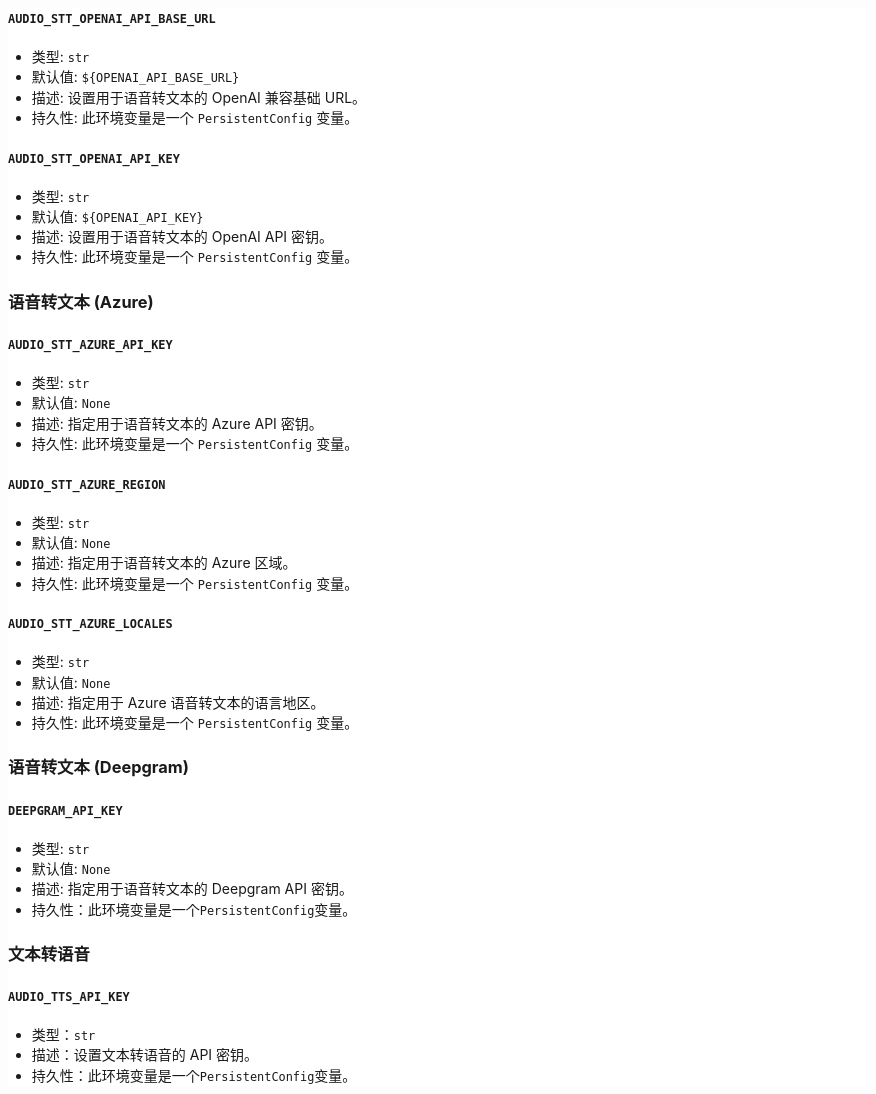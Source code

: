 #### `AUDIO_STT_OPENAI_API_BASE_URL`

- 类型: `str`
- 默认值: `${OPENAI_API_BASE_URL}`
- 描述: 设置用于语音转文本的 OpenAI 兼容基础 URL。
- 持久性: 此环境变量是一个 `PersistentConfig` 变量。

#### `AUDIO_STT_OPENAI_API_KEY`

- 类型: `str`
- 默认值: `${OPENAI_API_KEY}`
- 描述: 设置用于语音转文本的 OpenAI API 密钥。
- 持久性: 此环境变量是一个 `PersistentConfig` 变量。

### 语音转文本 (Azure)

#### `AUDIO_STT_AZURE_API_KEY`

- 类型: `str`
- 默认值: `None`
- 描述: 指定用于语音转文本的 Azure API 密钥。
- 持久性: 此环境变量是一个 `PersistentConfig` 变量。

#### `AUDIO_STT_AZURE_REGION`

- 类型: `str`
- 默认值: `None`
- 描述: 指定用于语音转文本的 Azure 区域。
- 持久性: 此环境变量是一个 `PersistentConfig` 变量。

#### `AUDIO_STT_AZURE_LOCALES`

- 类型: `str`
- 默认值: `None`
- 描述: 指定用于 Azure 语音转文本的语言地区。
- 持久性: 此环境变量是一个 `PersistentConfig` 变量。

### 语音转文本 (Deepgram)

#### `DEEPGRAM_API_KEY`

- 类型: `str`
- 默认值: `None`
- 描述: 指定用于语音转文本的 Deepgram API 密钥。
- 持久性：此环境变量是一个`PersistentConfig`变量。

### 文本转语音

#### `AUDIO_TTS_API_KEY`

- 类型：`str`
- 描述：设置文本转语音的 API 密钥。
- 持久性：此环境变量是一个`PersistentConfig`变量。
